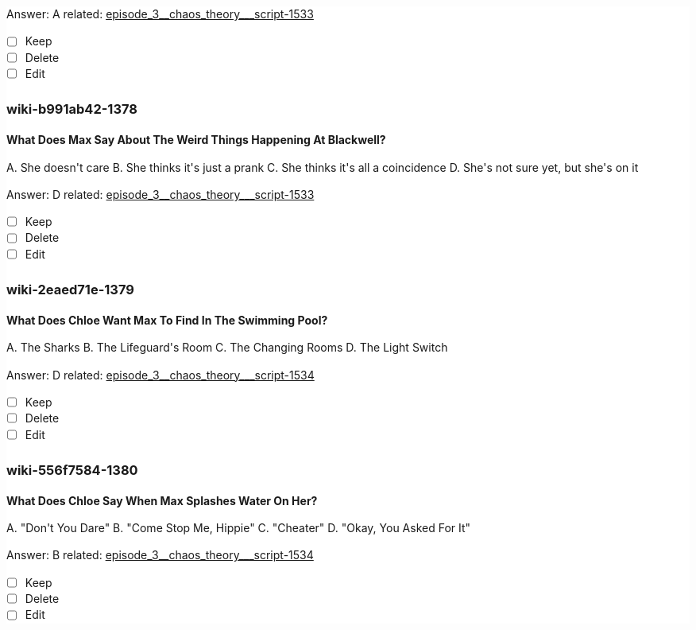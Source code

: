 Answer: A
related: [episode_3__chaos_theory___script-1533](../wiki-pages-chunks/episode_3__chaos_theory___script-1533.txt)

- [ ] Keep
- [ ] Delete
- [ ] Edit

### wiki-b991ab42-1378

**What Does Max Say About The Weird Things Happening At Blackwell?**

A. She doesn't care
B. She thinks it's just a prank
C. She thinks it's all a coincidence
D. She's not sure yet, but she's on it

Answer: D
related: [episode_3__chaos_theory___script-1533](../wiki-pages-chunks/episode_3__chaos_theory___script-1533.txt)

- [ ] Keep
- [ ] Delete
- [ ] Edit

### wiki-2eaed71e-1379

**What Does Chloe Want Max To Find In The Swimming Pool?**

A. The Sharks
B. The Lifeguard's Room
C. The Changing Rooms
D. The Light Switch

Answer: D
related: [episode_3__chaos_theory___script-1534](../wiki-pages-chunks/episode_3__chaos_theory___script-1534.txt)

- [ ] Keep
- [ ] Delete
- [ ] Edit

### wiki-556f7584-1380

**What Does Chloe Say When Max Splashes Water On Her?**

A. "Don't You Dare"
B. "Come Stop Me, Hippie"
C. "Cheater"
D. "Okay, You Asked For It"

Answer: B
related: [episode_3__chaos_theory___script-1534](../wiki-pages-chunks/episode_3__chaos_theory___script-1534.txt)

- [ ] Keep
- [ ] Delete
- [ ] Edit

